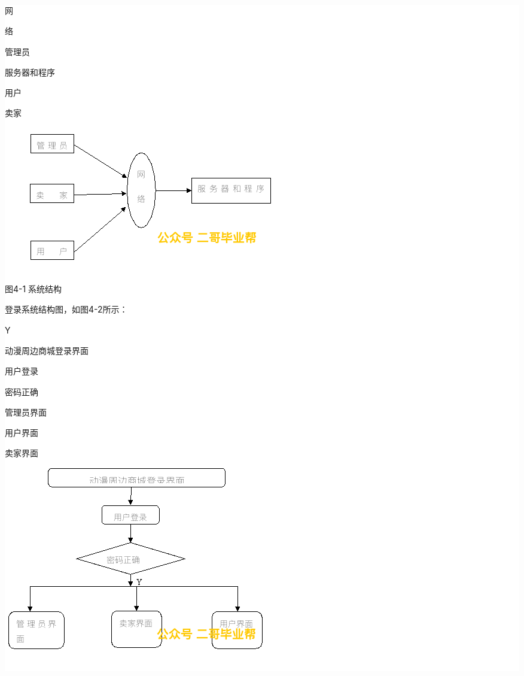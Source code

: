网

络

管理员

服务器和程序

用户

卖家

![](/md/blog.004.png)

图4-1 系统结构

登录系统结构图，如图4-2所示：

Y

动漫周边商城登录界面

用户登录

密码正确

管理员界面

用户界面

卖家界面

![](/md/blog.005.png)
